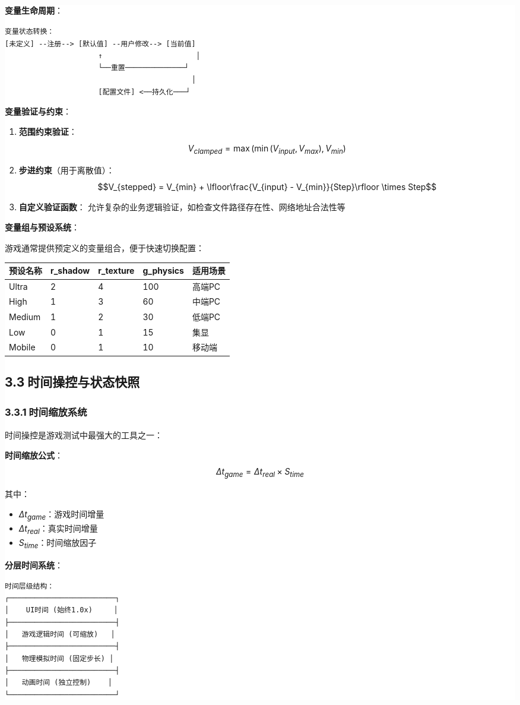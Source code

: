 **变量生命周期**：
```
变量状态转换：
[未定义] --注册--> [默认值] --用户修改--> [当前值]
                      ↑                      │
                      └──重置──────────────┘
                                            │
                      [配置文件] <──持久化───┘
```

**变量验证与约束**：

1. **范围约束验证**：
   $$V_{clamped} = \max(\min(V_{input}, V_{max}), V_{min})$$

2. **步进约束**（用于离散值）：
   $$V_{stepped} = V_{min} + \lfloor\frac{V_{input} - V_{min}}{Step}\rfloor \times Step$$

3. **自定义验证函数**：
   允许复杂的业务逻辑验证，如检查文件路径存在性、网络地址合法性等

**变量组与预设系统**：

游戏通常提供预定义的变量组合，便于快速切换配置：

| 预设名称 | r_shadow | r_texture | g_physics | 适用场景 |
|---------|----------|-----------|-----------|---------|
| Ultra   | 2        | 4         | 100       | 高端PC |
| High    | 1        | 3         | 60        | 中端PC |
| Medium  | 1        | 2         | 30        | 低端PC |
| Low     | 0        | 1         | 15        | 集显  |
| Mobile  | 0        | 1         | 10        | 移动端 |

## 3.3 时间操控与状态快照

### 3.3.1 时间缩放系统

时间操控是游戏测试中最强大的工具之一：

**时间缩放公式**：
$$\Delta t_{game} = \Delta t_{real} \times S_{time}$$

其中：
- $\Delta t_{game}$：游戏时间增量
- $\Delta t_{real}$：真实时间增量
- $S_{time}$：时间缩放因子

**分层时间系统**：
```
时间层级结构：
┌─────────────────────────┐
│    UI时间 (始终1.0x)     │
├─────────────────────────┤
│   游戏逻辑时间 (可缩放)   │
├─────────────────────────┤
│   物理模拟时间 (固定步长) │
├─────────────────────────┤
│   动画时间 (独立控制)    │
└─────────────────────────┘
```
